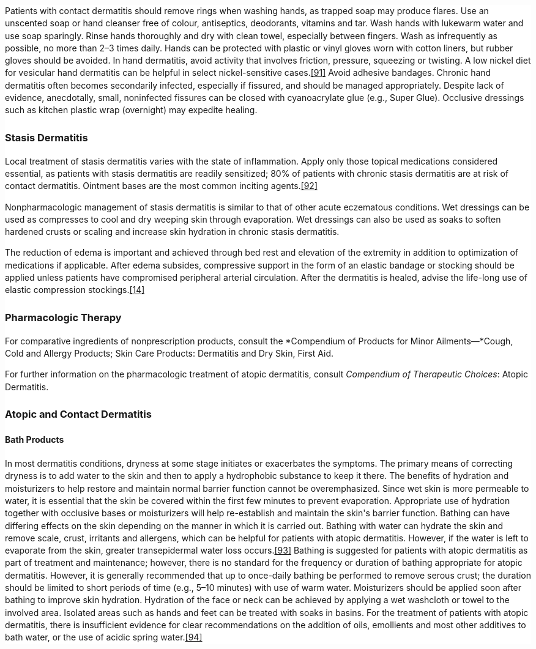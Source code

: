 Patients with contact dermatitis should remove rings when washing hands, as trapped soap may produce flares. Use an unscented soap or hand cleanser free of colour, antiseptics, deodorants, vitamins and tar. Wash hands with lukewarm water and use soap sparingly. Rinse hands thoroughly and dry with clean towel, especially between fingers. Wash as infrequently as possible, no more than 2–3 times daily. Hands can be protected with plastic or vinyl gloves worn with cotton liners, but rubber gloves should be avoided. In hand dermatitis, avoid activity that involves friction, pressure, squeezing or twisting. A low nickel diet for vesicular hand dermatitis can be helpful in select nickel-sensitive cases.​[[91]](#psc1056n1041) Avoid adhesive bandages. Chronic hand dermatitis often becomes secondarily infected, especially if fissured, and should be managed appropriately. Despite lack of evidence, anecdotally, small, noninfected fissures can be closed with cyanoacrylate glue (e.g., Super Glue). Occlusive dressings such as kitchen plastic wrap (overnight) may expedite healing.

### Stasis Dermatitis

Local treatment of stasis dermatitis varies with the state of inflammation. Apply only those topical medications considered essential, as patients with stasis dermatitis are readily sensitized; 80% of patients with chronic stasis dermatitis are at risk of contact dermatitis. Ointment bases are the most common inciting agents.​[[92]](#psc1056n1042)

Nonpharmacologic management of stasis dermatitis is similar to that of other acute eczematous conditions. Wet dressings can be used as compresses to cool and dry weeping skin through evaporation. Wet dressings can also be used as soaks to soften hardened crusts or scaling and increase skin hydration in chronic stasis dermatitis.

The reduction of edema is important and achieved through bed rest and elevation of the extremity in addition to optimization of medications if applicable. After edema subsides, compressive support in the form of an elastic bandage or stocking should be applied unless patients have compromised peripheral arterial circulation. After the dermatitis is healed, advise the life-long use of elastic compression stockings.​[[14]](#psc1056n1008)

### Pharmacologic Therapy

For comparative ingredients of nonprescription products, consult the *Compendium of Products for Minor Ailments—*Cough, Cold and Allergy Products; Skin Care Products: Dermatitis and Dry Skin, First Aid.

For further information on the pharmacologic treatment of atopic dermatitis, consult *Compendium of Therapeutic Choices*: Atopic Dermatitis.

### Atopic and Contact Dermatitis

#### Bath Products

In most dermatitis conditions, dryness at some stage initiates or exacerbates the symptoms. The primary means of correcting dryness is to add water to the skin and then to apply a hydrophobic substance to keep it there. The benefits of hydration and moisturizers to help restore and maintain normal barrier function cannot be overemphasized. Since wet skin is more permeable to water, it is essential that the skin be covered within the first few minutes to prevent evaporation. Appropriate use of hydration together with occlusive bases or moisturizers will help re-establish and maintain the skin's barrier function. Bathing can have differing effects on the skin depending on the manner in which it is carried out. Bathing with water can hydrate the skin and remove scale, crust, irritants and allergens, which can be helpful for patients with atopic dermatitis. However, if the water is left to evaporate from the skin, greater transepidermal water loss occurs.​[[93]](#ChiangCEichenfieldLF.QuantitativeAs-CFA8C6F6) Bathing is suggested for patients with atopic dermatitis as part of treatment and maintenance; however, there is no standard for the frequency or duration of bathing appropriate for atopic dermatitis. However, it is generally recommended that up to once-daily bathing be performed to remove serous crust; the duration should be limited to short periods of time (e.g., 5–10 minutes) with use of warm water. Moisturizers should be applied soon after bathing to improve skin hydration. Hydration of the face or neck can be achieved by applying a wet washcloth or towel to the involved area. Isolated areas such as hands and feet can be treated with soaks in basins. For the treatment of patients with atopic dermatitis, there is insufficient evidence for clear recommendations on the addition of oils, emollients and most other additives to bath water, or the use of acidic spring water.​[[94]](#GuidelinesOfCareForTheManagementOfA-CFADB90B)
